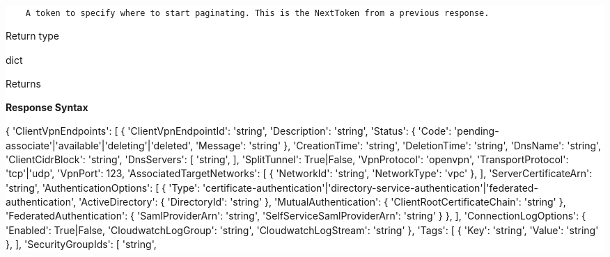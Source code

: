         A token to specify where to start paginating. This is the NextToken from a previous response.


Return type

dict

Returns

**Response Syntax**

{
    'ClientVpnEndpoints': [
        {
            'ClientVpnEndpointId': 'string',
            'Description': 'string',
            'Status': {
                'Code': 'pending-associate'|'available'|'deleting'|'deleted',
                'Message': 'string'
            },
            'CreationTime': 'string',
            'DeletionTime': 'string',
            'DnsName': 'string',
            'ClientCidrBlock': 'string',
            'DnsServers': [
                'string',
            ],
            'SplitTunnel': True|False,
            'VpnProtocol': 'openvpn',
            'TransportProtocol': 'tcp'|'udp',
            'VpnPort': 123,
            'AssociatedTargetNetworks': [
                {
                    'NetworkId': 'string',
                    'NetworkType': 'vpc'
                },
            ],
            'ServerCertificateArn': 'string',
            'AuthenticationOptions': [
                {
                    'Type': 'certificate-authentication'|'directory-service-authentication'|'federated-authentication',
                    'ActiveDirectory': {
                        'DirectoryId': 'string'
                    },
                    'MutualAuthentication': {
                        'ClientRootCertificateChain': 'string'
                    },
                    'FederatedAuthentication': {
                        'SamlProviderArn': 'string',
                        'SelfServiceSamlProviderArn': 'string'
                    }
                },
            ],
            'ConnectionLogOptions': {
                'Enabled': True|False,
                'CloudwatchLogGroup': 'string',
                'CloudwatchLogStream': 'string'
            },
            'Tags': [
                {
                    'Key': 'string',
                    'Value': 'string'
                },
            ],
            'SecurityGroupIds': [
                'string',